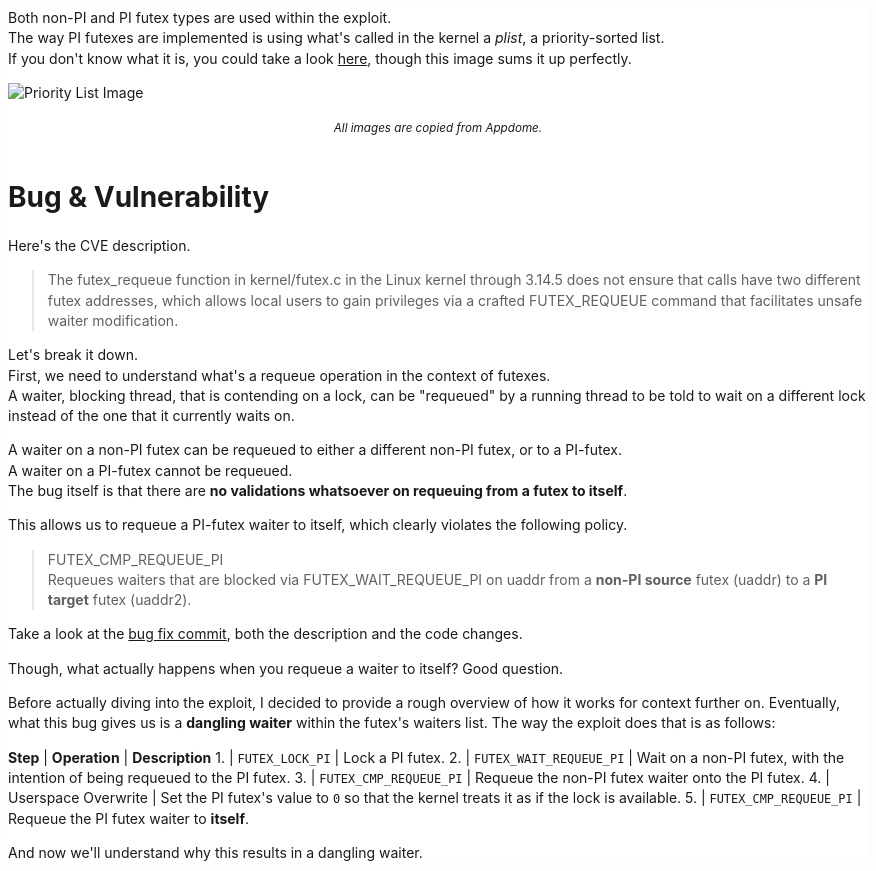 Both non-PI and PI futex types are used within the exploit.  
The way PI futexes are implemented is using what's called in the kernel a _plist_, a priority-sorted list.  
If you don't know what it is, you could take a look [here](https://elixir.bootlin.com/linux/v3.11.4/source/include/linux/plist.h#L46),
though this image sums it up perfectly.

![Priority List Image]
<p style="text-align: center; font-style: italic"><small>All images are copied from Appdome.</small></p>

# Bug & Vulnerability
Here's the CVE description.
> The futex_requeue function in kernel/futex.c in the Linux kernel through 3.14.5
  does not ensure that calls have two different futex addresses, which allows local users to gain privileges
  via a crafted FUTEX_REQUEUE command that facilitates unsafe waiter modification.

Let's break it down.  
First, we need to understand what's a requeue operation in the context of futexes.  
A waiter, blocking thread, that is contending on a lock,
can be "requeued" by a running thread to be told to wait on a different lock instead of the one that it currently waits on.

A waiter on a non-PI futex can be requeued to either a different non-PI futex, or to a PI-futex.  
A waiter on a PI-futex cannot be requeued.  
The bug itself is that there are **no validations whatsoever on requeuing from a futex to itself**.  

This allows us to requeue a PI-futex waiter to itself, which clearly violates the following policy.
> FUTEX_CMP_REQUEUE_PI  
  Requeues waiters that are blocked via
  FUTEX_WAIT_REQUEUE_PI on uaddr from a **non-PI source** futex
  (uaddr) to a **PI target** futex (uaddr2).

Take a look at the [bug fix commit], both the description and the code changes.  

Though, what actually happens when you requeue a waiter to itself? Good question.

Before actually diving into the exploit, I decided to provide a rough overview of how it works for context further on.
Eventually, what this bug gives us is a **dangling waiter** within the futex's waiters list.
The way the exploit does that is as follows:

**Step** | **Operation** | **Description**
1\. | `FUTEX_LOCK_PI` | Lock a PI futex.
2\. | `FUTEX_WAIT_REQUEUE_PI` | Wait on a non-PI futex, with the intention of being requeued to the PI futex.
3\. | `FUTEX_CMP_REQUEUE_PI` | Requeue the non-PI futex waiter onto the PI futex.
4\. | Userspace Overwrite | Set the PI futex's value to `0` so that the kernel treats it as if the lock is available.
5\. | `FUTEX_CMP_REQUEUE_PI` | Requeue the PI futex waiter to **itself**.

And now we'll understand why this results in a dangling waiter.  


[challenge]: https://github.com/elongl/pwnable.kr/tree/master/syscall
[Linux Kernel Development]: https://books.google.co.il/books/about/Linux_Kernel_Development.html?id=3MWRMYRwulIC
[Linux Kernel Image]: https://i.imgur.com/vJP3B8i.png
[CVE-2014-3153]: https://cve.mitre.org/cgi-bin/cvename.cgi?name=CVE-2014-3153
[man futex(2)]: https://man7.org/linux/man-pages/man2/futex.2.html
[man futex(7)]: https://man7.org/linux/man-pages/man7/futex.7.html
[Priority Inheritance]: https://en.wikipedia.org/wiki/Priority_inheritance 
[`plist`]: https://elixir.bootlin.com/linux/v3.11.4/source/include/linux/plist.h
[Priority List Image]: https://i.imgur.com/IBxItuz.png
[bug fix commit]: https://git.kernel.org/pub/scm/linux/kernel/git/torvalds/linux.git/commit/?id=e9c243a5a6de0be8e584c604d353412584b592f8
[summary of them]: https://github.com/elongl/CVE-2014-3153/blob/master/notes.md#data-structures
[`rt_mutex_start_proxy_lock()`]: https://elixir.bootlin.com/linux/v3.11.4/source/kernel/rtmutex.c#L962
[`rt_mutex_finish_proxy_lock()`]: https://elixir.bootlin.com/linux/v3.11.4/source/kernel/rtmutex.c#L1033
[`task_blocks_on_rt_mutex()`]: https://elixir.bootlin.com/linux/v3.11.4/source/kernel/rtmutex.c#L405
[`futex_requeue()`]: https://elixir.bootlin.com/linux/v3.11.4/source/kernel/futex.c#L1264
[`futex_wait_requeue_pi()`]: https://elixir.bootlin.com/linux/v3.11.4/source/kernel/futex.c#L2285
[`futex_proxy_trylock_atomic()`]: https://elixir.bootlin.com/linux/v3.11.4/source/kernel/futex.c#L1202
[`futex_lock_pi_atomic()`]: https://elixir.bootlin.com/linux/v3.11.4/source/kernel/futex.c#L718
[Bugged Waiter Image]: https://i.imgur.com/Dael9DR.png
[Recap Image]: https://i.imgur.com/0qp366z.png
[atomically]: https://wiki.osdev.org/Atomic_operation
[`cred`]: https://elixir.bootlin.com/linux/v3.11.4/source/include/linux/cred.h#L102
[capabilities]: https://man7.org/linux/man-pages/man7/capabilities.7.html
[GCC releases]: https://gcc.gnu.org/releases.html
[Linux kernel version]: https://en.wikipedia.org/wiki/Linux_kernel_version_history
[futex wrappers]: https://github.com/elongl/CVE-2014-3153/blob/master/futex.c
[Kernel Crash Video]: https://youtu.be/DxPt1MNPDpY
[`___sys_sendmsg()`]: https://elixir.bootlin.com/linux/v3.11.4/source/net/socket.c#L1976
[`man sendmmsg(2)`]: https://man7.org/linux/man-pages/man2/sendmmsg.2.html
[Waiter Overwritten Image]: https://i.imgur.com/npV3oAT.png
[`task_struct`]: https://elixir.bootlin.com/linux/v3.11.4/source/include/linux/sched.h#L1027
[`thread_info`]: https://elixir.bootlin.com/linux/v3.11.4/source/arch/x86/include/asm/thread_info.h#L25
[Crafted Waiter Image]: https://i.imgur.com/5HtvkBq.png
[New Waiter Image]: https://i.imgur.com/uAJDaJF.png
[`leak_thread_info()`]: https://github.com/elongl/CVE-2014-3153/blob/master/privilege_escalation.c#L138
[`current_thread_info()`]: https://elixir.bootlin.com/linux/v3.11.4/source/arch/x86/include/asm/thread_info.h#L174
[`escalate_priv()`]: https://github.com/elongl/CVE-2014-3153/blob/master/privilege_escalation.c#L123
[`escalate_priv_sighandler`]: https://github.com/elongl/CVE-2014-3153/blob/master/privilege_escalation.c#L95
[`sigaction()`]: https://man7.org/linux/man-pages/man2/sigaction.2.html
[`clone()`]: https://man7.org/linux/man-pages/man2/clone.2.html
[`kmemcpy()`]: https://github.com/elongl/CVE-2014-3153/blob/master/privilege_escalation.c#L40
[exploit]: https://github.com/elongl/CVE-2014-3153/blob/master/privilege_escalation.c